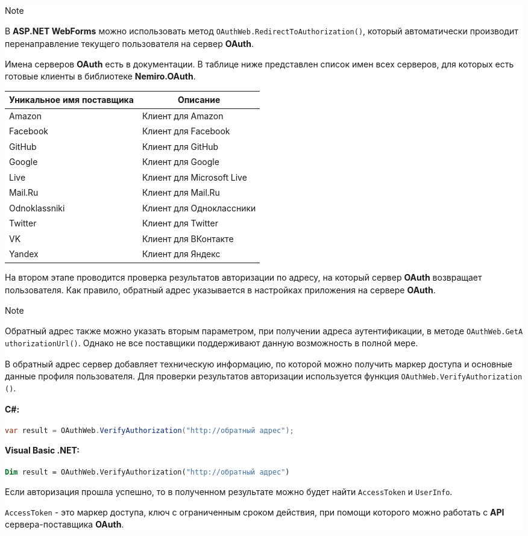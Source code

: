 > [!NOTE]
> В **ASP.NET WebForms** можно использовать метод `OAuthWeb.RedirectToAuthorization()`, который автоматически производит перенаправление текущего пользователя на сервер **OAuth**.

Имена серверов **OAuth** есть в документации. В таблице ниже представлен список имен всех серверов, для которых есть готовые клиенты в библиотеке **Nemiro.OAuth**.

| Уникальное имя поставщика | Описание |
| ------------------------- | -------- |
| Amazon | Клиент для Amazon |
| Facebook | Клиент для Facebook |
| GitHub | Клиент для GitHub |
| Google | Клиент для Google |
| Live | Клиент для Microsoft Live |
| Mail.Ru | Клиент для Mail.Ru |
| Odnoklassniki | Клиент для Одноклассники |
| Twitter | Клиент для Twitter |
| VK | Клиент для ВКонтакте |
| Yandex | Клиент для Яндекс |

На втором этапе проводится проверка результатов авторизации по адресу, на который сервер **OAuth** возвращает пользователя. Как правило, обратный адрес указывается в настройках приложения на сервере **OAuth**.

> [!NOTE]
> Обратный адрес также можно указать вторым параметром, при получении адреса аутентификации, в методе `OAuthWeb.GetAuthorizationUrl()`.
> Однако не все поставщики поддерживают данную возможность в полной мере.

В обратный адрес сервер добавляет техническую информацию, по которой можно получить маркер доступа и основные данные профиля пользователя. Для проверки результатов авторизации используется функция `OAuthWeb.VerifyAuthorization()`.

**C#:**
```c#
var result = OAuthWeb.VerifyAuthorization("http://обратный адрес");
```

**Visual Basic .NET:**
```vb
Dim result = OAuthWeb.VerifyAuthorization("http://обратный адрес")
```

Если авторизация прошла успешно, то в полученном результате можно будет найти `AccessToken` и `UserInfo`.

`AccessToken` - это маркер доступа, ключ с ограниченным сроком действия, при помощи которого можно работать с **API** сервера-поставщика **OAuth**.

